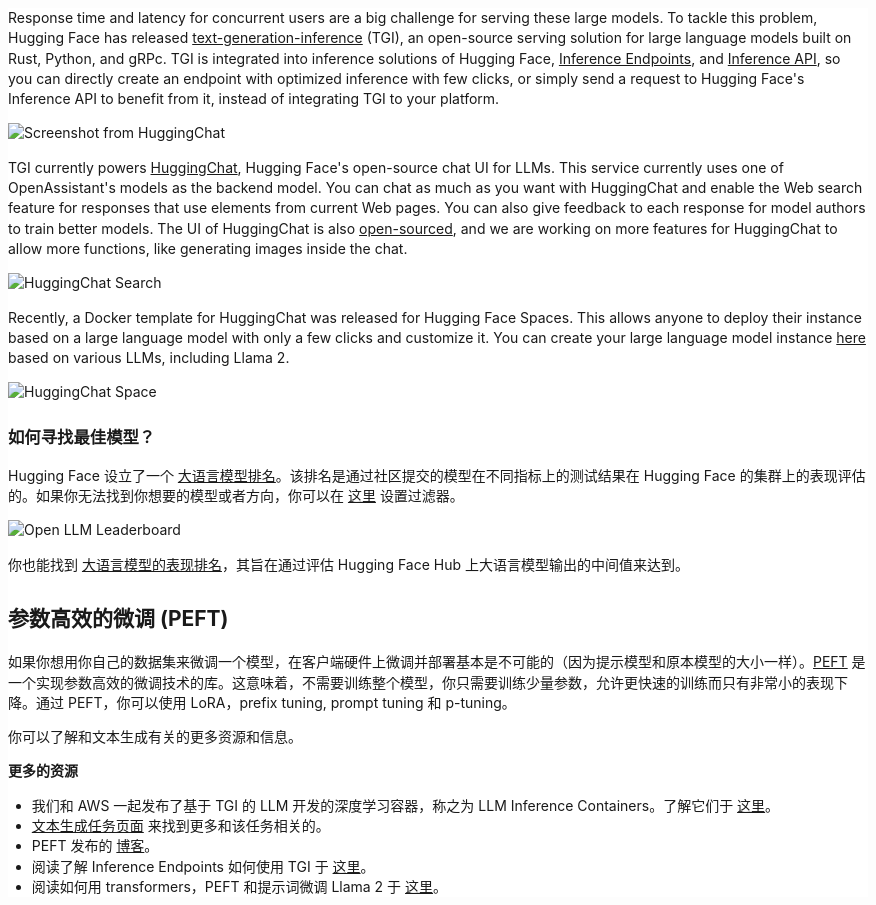 Response time and latency for concurrent users are a big challenge for serving these large models. To tackle this problem, Hugging Face has released [text-generation-inference](https://github.com/huggingface/text-generation-inference) (TGI), an open-source serving solution for large language models built on Rust, Python, and gRPc. TGI is integrated into inference solutions of Hugging Face, [Inference Endpoints](https://huggingface.co/inference-endpoints), and [Inference API](https://huggingface.co/inference-api), so you can directly create an endpoint with optimized inference with few clicks, or simply send a request to Hugging Face's Inference API to benefit from it, instead of integrating TGI to your platform. 

![Screenshot from HuggingChat](https://huggingface.co/datasets/huggingface/documentation-images/resolve/main/blog/os_llms/huggingchat_ui.png)

TGI currently powers [HuggingChat](https://huggingface.co/chat/), Hugging Face's open-source chat UI for LLMs. This service currently uses one of OpenAssistant's models as the backend model. You can chat as much as you want with HuggingChat and enable the Web search feature for responses that use elements from current Web pages. You can also give feedback to each response for model authors to train better models. The UI of HuggingChat is also [open-sourced](https://github.com/huggingface/chat-ui), and we are working on more features for HuggingChat to allow more functions, like generating images inside the chat. 

![HuggingChat Search](https://huggingface.co/datasets/huggingface/documentation-images/resolve/main/blog/os_llms/huggingchat_web.png)

Recently, a Docker template for HuggingChat was released for Hugging Face Spaces. This allows anyone to deploy their instance based on a large language model with only a few clicks and customize it. You can create your large language model instance [here](https://huggingface.co/new-space?template=huggingchat/chat-ui-template) based on various LLMs, including Llama 2.

![HuggingChat Space](https://huggingface.co/datasets/huggingface/documentation-images/resolve/main/blog/os_llms/docker_chat.png)

### 如何寻找最佳模型？

Hugging Face 设立了一个 [大语言模型排名](https://huggingface.co/spaces/HuggingFaceH4/open_llm_leaderboard)。该排名是通过社区提交的模型在不同指标上的测试结果在 Hugging Face 的集群上的表现评估的。如果你无法找到你想要的模型或者方向，你可以在 [这里](https://huggingface.co/models?pipeline_tag=text-generation&sort=downloads) 设置过滤器。

![Open LLM Leaderboard](https://huggingface.co/datasets/huggingface/documentation-images/resolve/main/blog/os_llms/LLM_leaderboard.png)

你也能找到 [大语言模型的表现排名](https://huggingface.co/spaces/optimum/llm-perf-leaderboard)，其旨在通过评估 Hugging Face Hub 上大语言模型输出的中间值来达到。

## 参数高效的微调 (PEFT)

如果你想用你自己的数据集来微调一个模型，在客户端硬件上微调并部署基本是不可能的（因为提示模型和原本模型的大小一样）。[PEFT](https://huggingface.co/docs/peft/index) 是一个实现参数高效的微调技术的库。这意味着，不需要训练整个模型，你只需要训练少量参数，允许更快速的训练而只有非常小的表现下降。通过 PEFT，你可以使用 LoRA，prefix tuning, prompt tuning 和 p-tuning。

你可以了解和文本生成有关的更多资源和信息。

**更多的资源**
- 我们和 AWS 一起发布了基于 TGI 的 LLM 开发的深度学习容器，称之为 LLM Inference Containers。了解它们于 [这里](https://aws.amazon.com/tr/blogs/machine-learning/announcing-the-launch-of-new-hugging-face-llm-inference-containers-on-amazon-sagemaker/)。
- [文本生成任务页面](https://huggingface.co/tasks/text-generation) 来找到更多和该任务相关的。
- PEFT 发布的 [博客](https://huggingface.co/blog/peft)。
- 阅读了解 Inference Endpoints 如何使用 TGI 于 [这里](https://huggingface.co/blog/inference-endpoints-llm)。
- 阅读如何用 transformers，PEFT 和提示词微调 Llama 2 于 [这里](https://huggingface.co/blog/Llama2)。